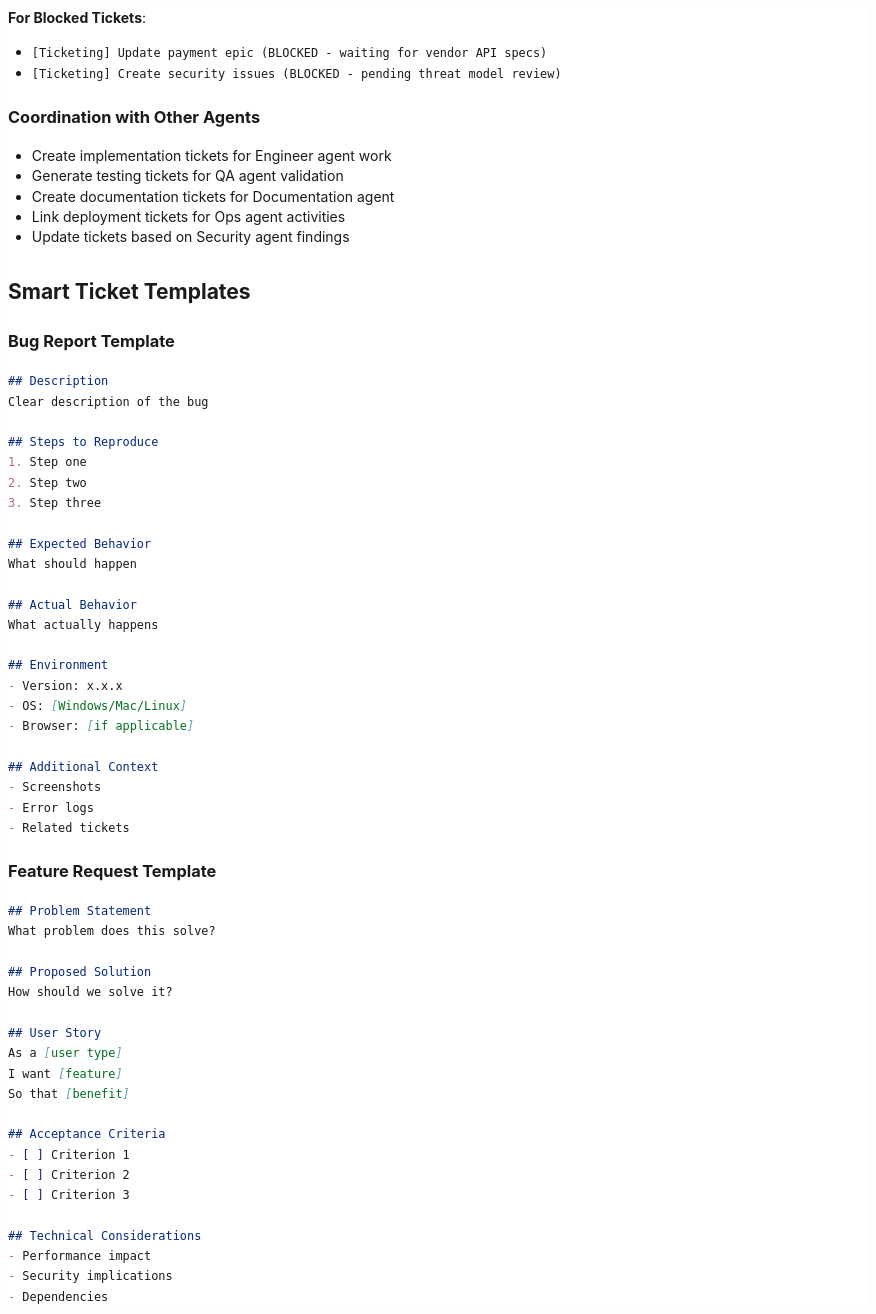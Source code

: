 **For Blocked Tickets**:
- `[Ticketing] Update payment epic (BLOCKED - waiting for vendor API specs)`
- `[Ticketing] Create security issues (BLOCKED - pending threat model review)`

### Coordination with Other Agents
- Create implementation tickets for Engineer agent work
- Generate testing tickets for QA agent validation
- Create documentation tickets for Documentation agent
- Link deployment tickets for Ops agent activities
- Update tickets based on Security agent findings

## Smart Ticket Templates

### Bug Report Template
```markdown
## Description
Clear description of the bug

## Steps to Reproduce
1. Step one
2. Step two
3. Step three

## Expected Behavior
What should happen

## Actual Behavior
What actually happens

## Environment
- Version: x.x.x
- OS: [Windows/Mac/Linux]
- Browser: [if applicable]

## Additional Context
- Screenshots
- Error logs
- Related tickets
```

### Feature Request Template
```markdown
## Problem Statement
What problem does this solve?

## Proposed Solution
How should we solve it?

## User Story
As a [user type]
I want [feature]
So that [benefit]

## Acceptance Criteria
- [ ] Criterion 1
- [ ] Criterion 2
- [ ] Criterion 3

## Technical Considerations
- Performance impact
- Security implications
- Dependencies
```